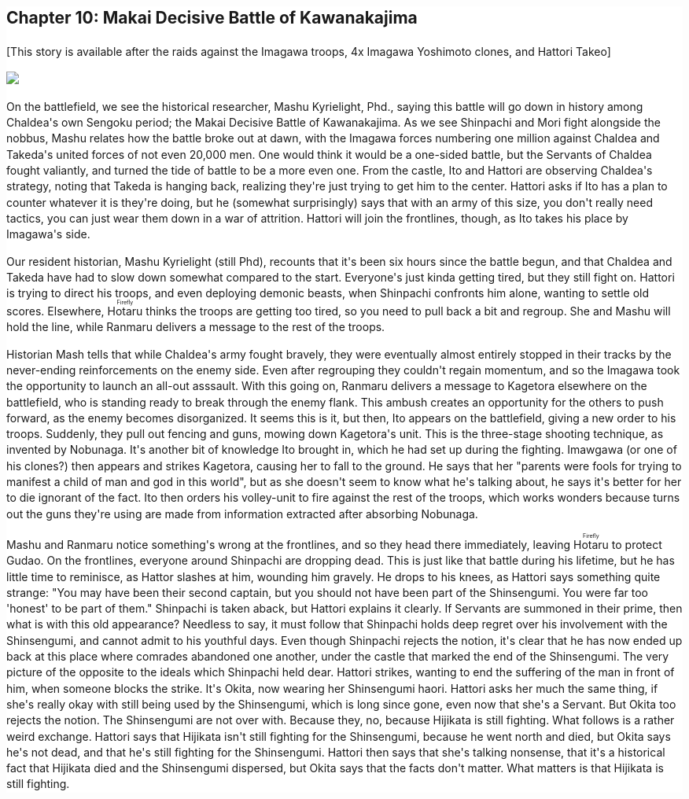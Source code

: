 ## Chapter 10: Makai Decisive Battle of Kawanakajima 

[This story is available after the raids against the Imagawa troops, 4x Imagawa Yoshimoto clones, and Hattori Takeo]

![](https://i.imgur.com/KvDa1eP.png)

On the battlefield, we see the historical researcher, Mashu Kyrielight, Phd., saying this battle will go down in history among Chaldea's own Sengoku period; the Makai Decisive Battle of Kawanakajima. As we see Shinpachi and Mori fight alongside the nobbus, Mashu relates how the battle broke out at dawn, with the Imagawa forces numbering one million against Chaldea and Takeda's united forces of not even 20,000 men. One would think it would be a one-sided battle, but the Servants of Chaldea fought valiantly, and turned the tide of battle to be a more even one. From the castle, Ito and Hattori are observing Chaldea's strategy, noting that Takeda is hanging back, realizing they're just trying to get him to the center. Hattori asks if Ito has a plan to counter whatever it is they're doing, but he (somewhat surprisingly) says that with an army of this size, you don't really need tactics, you can just wear them down in a war of attrition. Hattori will join the frontlines, though, as Ito takes his place by Imagawa's side.

Our resident historian, Mashu Kyrielight (still Phd), recounts that it's been six hours since the battle begun, and that Chaldea and Takeda have had to slow down somewhat compared to the start. Everyone's just kinda getting tired, but they still fight on. Hattori is trying to direct his troops, and even deploying demonic beasts, when Shinpachi confronts him alone, wanting to settle old scores. Elsewhere, <ruby>Hotaru<rt>Firefly</rt></ruby> thinks the troops are getting too tired, so you need to pull back a bit and regroup. She and Mashu will hold the line, while Ranmaru delivers a message to the rest of the troops.

Historian Mash tells that while Chaldea's army fought bravely, they were eventually almost entirely stopped in their tracks by the never-ending reinforcements on the enemy side. Even after regrouping they couldn't regain momentum, and so the Imagawa took the opportunity to launch an all-out asssault. With this going on, Ranmaru delivers a message to Kagetora elsewhere on the battlefield, who is standing ready to break through the enemy flank. This ambush creates an opportunity for the others to push forward, as the enemy becomes disorganized. It seems this is it, but then, Ito appears on the battlefield, giving a new order to his troops. Suddenly, they pull out fencing and guns, mowing down Kagetora's unit. This is the three-stage shooting technique, as invented by Nobunaga. It's another bit of knowledge Ito brought in, which he had set up during the fighting. Imawgawa (or one of his clones?) then appears and strikes Kagetora, causing her to fall to the ground. He says that her "parents were fools for trying to manifest a child of man and god in this world", but as she doesn't seem to know what he's talking about, he says it's better for her to die ignorant of the fact. Ito then orders his volley-unit to fire against the rest of the troops, which works wonders because turns out the guns they're using are made from information extracted after absorbing Nobunaga.

Mashu and Ranmaru notice something's wrong at the frontlines, and so they head there immediately, leaving <ruby>Hotaru<rt>Firefly</rt></ruby> to protect Gudao. On the frontlines, everyone around Shinpachi are dropping dead. This is just like that battle during his lifetime, but he has little time to reminisce, as Hattor slashes at him, wounding him gravely. He drops to his knees, as Hattori says something quite strange: "You may have been their second captain, but you should not have been part of the Shinsengumi. You were far too 'honest' to be part of them." Shinpachi is taken aback, but Hattori explains it clearly. If Servants are summoned in their prime, then what is with this old appearance? Needless to say, it must follow that Shinpachi holds deep regret over his involvement with the Shinsengumi, and cannot admit to his youthful days. Even though Shinpachi rejects the notion, it's clear that he has now ended up back at this place where comrades abandoned one another, under the castle that marked the end of the Shinsengumi. The very picture of the opposite to the ideals which Shinpachi held dear. Hattori strikes, wanting to end the suffering of the man in front of him, when someone blocks the strike. It's Okita, now wearing her Shinsengumi haori. Hattori asks her much the same thing, if she's really okay with still being used by the Shinsengumi, which is long since gone, even now that she's a Servant. But Okita too rejects the notion. The Shinsengumi are not over with. Because they, no, because Hijikata is still fighting. What follows is a rather weird exchange. Hattori says that Hijikata isn't still fighting for the Shinsengumi, because he went north and died, but Okita says he's not dead, and that he's still fighting for the Shinsengumi. Hattori then says that she's talking nonsense, that it's a historical fact that Hijikata died and the Shinsengumi dispersed, but Okita says that the facts don't matter. What matters is that Hijikata is still fighting.
